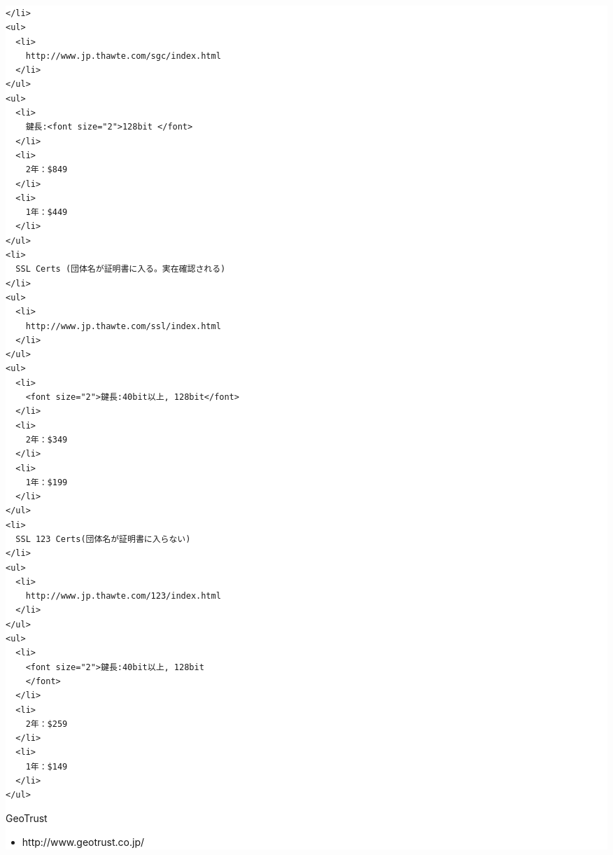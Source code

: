     </li>
    <ul>
      <li>
        http://www.jp.thawte.com/sgc/index.html
      </li>
    </ul>
    <ul>
      <li>
        鍵長:<font size="2">128bit </font>
      </li>
      <li>
        2年：$849
      </li>
      <li>
        1年：$449
      </li>
    </ul>
    <li>
      SSL Certs (団体名が証明書に入る。実在確認される)
    </li>
    <ul>
      <li>
        http://www.jp.thawte.com/ssl/index.html
      </li>
    </ul>
    <ul>
      <li>
        <font size="2">鍵長:40bit以上, 128bit</font>
      </li>
      <li>
        2年：$349
      </li>
      <li>
        1年：$199
      </li>
    </ul>
    <li>
      SSL 123 Certs(団体名が証明書に入らない)
    </li>
    <ul>
      <li>
        http://www.jp.thawte.com/123/index.html
      </li>
    </ul>
    <ul>
      <li>
        <font size="2">鍵長:40bit以上, 128bit
        </font>
      </li>
      <li>
        2年：$259
      </li>
      <li>
        1年：$149
      </li>
    </ul>
  </ul>
</ul>
<p>
  GeoTrust
</p>
<ul>
  <li>
    http://www.geotrust.co.jp/